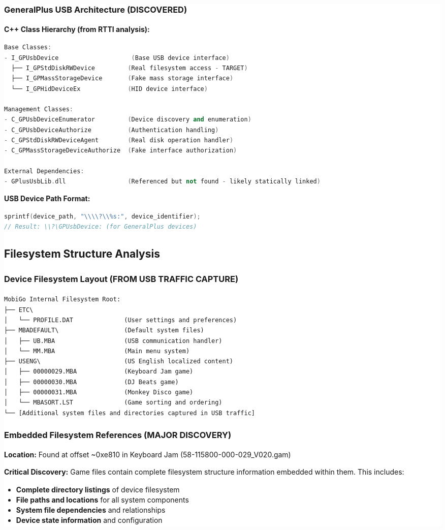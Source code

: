 ### GeneralPlus USB Architecture (DISCOVERED)

**C++ Class Hierarchy (from RTTI analysis):**
```cpp
Base Classes:
- I_GPUsbDevice                    (Base USB device interface)
  ├── I_GPStdDiskRWDevice         (Real filesystem access - TARGET)
  ├── I_GPMassStorageDevice       (Fake mass storage interface)
  └── I_GPHidDeviceEx             (HID device interface)

Management Classes:
- C_GPUsbDeviceEnumerator         (Device discovery and enumeration)
- C_GPUsbDeviceAuthorize          (Authentication handling)
- C_GPStdDiskRWDeviceAgent        (Real disk operation handler)
- C_GPMassStorageDeviceAuthorize  (Fake interface authorization)

External Dependencies:
- GPlusUsbLib.dll                 (Referenced but not found - likely statically linked)
```

**USB Device Path Format:**
```cpp
sprintf(device_path, "\\\\?\\%s:", device_identifier);
// Result: \\?\GPUsbDevice: (for GeneralPlus devices)
```

## Filesystem Structure Analysis

### Device Filesystem Layout (FROM USB TRAFFIC CAPTURE)
```
MobiGo Internal Filesystem Root:
├── ETC\
│   └── PROFILE.DAT              (User settings and preferences)
├── MBADEFAULT\                  (Default system files)
│   ├── UB.MBA                   (USB communication handler)
│   └── MM.MBA                   (Main menu system)
├── USENG\                       (US English localized content)
│   ├── 00000029.MBA             (Keyboard Jam game)
│   ├── 00000030.MBA             (DJ Beats game)
│   ├── 00000031.MBA             (Monkey Disco game)
│   └── MBASORT.LST              (Game sorting and ordering)
└── [Additional system files and directories captured in USB traffic]
```

### Embedded Filesystem References (MAJOR DISCOVERY)
**Location:** Found at offset ~0xe810 in Keyboard Jam (58-115800-000-029_V020.gam)

**Critical Discovery:** Game files contain complete filesystem structure information embedded within them. This includes:
- **Complete directory listings** of device filesystem
- **File paths and locations** for all system components  
- **System file dependencies** and relationships
- **Device state information** and configuration
